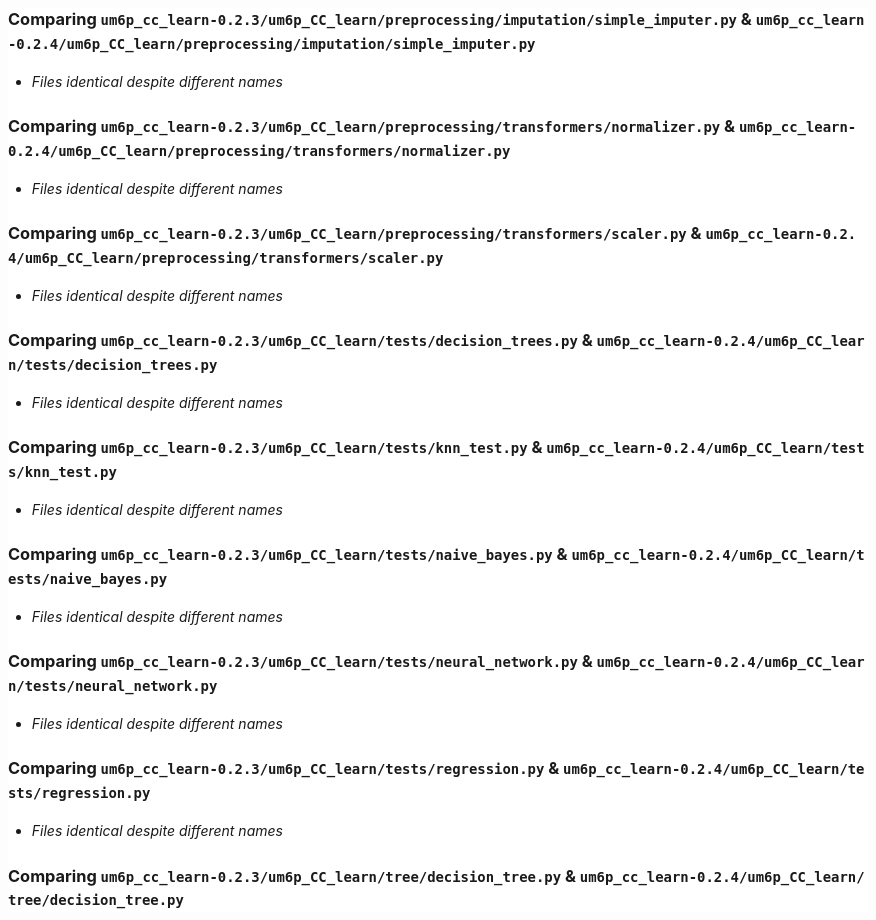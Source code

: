 ### Comparing `um6p_cc_learn-0.2.3/um6p_CC_learn/preprocessing/imputation/simple_imputer.py` & `um6p_cc_learn-0.2.4/um6p_CC_learn/preprocessing/imputation/simple_imputer.py`

 * *Files identical despite different names*

### Comparing `um6p_cc_learn-0.2.3/um6p_CC_learn/preprocessing/transformers/normalizer.py` & `um6p_cc_learn-0.2.4/um6p_CC_learn/preprocessing/transformers/normalizer.py`

 * *Files identical despite different names*

### Comparing `um6p_cc_learn-0.2.3/um6p_CC_learn/preprocessing/transformers/scaler.py` & `um6p_cc_learn-0.2.4/um6p_CC_learn/preprocessing/transformers/scaler.py`

 * *Files identical despite different names*

### Comparing `um6p_cc_learn-0.2.3/um6p_CC_learn/tests/decision_trees.py` & `um6p_cc_learn-0.2.4/um6p_CC_learn/tests/decision_trees.py`

 * *Files identical despite different names*

### Comparing `um6p_cc_learn-0.2.3/um6p_CC_learn/tests/knn_test.py` & `um6p_cc_learn-0.2.4/um6p_CC_learn/tests/knn_test.py`

 * *Files identical despite different names*

### Comparing `um6p_cc_learn-0.2.3/um6p_CC_learn/tests/naive_bayes.py` & `um6p_cc_learn-0.2.4/um6p_CC_learn/tests/naive_bayes.py`

 * *Files identical despite different names*

### Comparing `um6p_cc_learn-0.2.3/um6p_CC_learn/tests/neural_network.py` & `um6p_cc_learn-0.2.4/um6p_CC_learn/tests/neural_network.py`

 * *Files identical despite different names*

### Comparing `um6p_cc_learn-0.2.3/um6p_CC_learn/tests/regression.py` & `um6p_cc_learn-0.2.4/um6p_CC_learn/tests/regression.py`

 * *Files identical despite different names*

### Comparing `um6p_cc_learn-0.2.3/um6p_CC_learn/tree/decision_tree.py` & `um6p_cc_learn-0.2.4/um6p_CC_learn/tree/decision_tree.py`
